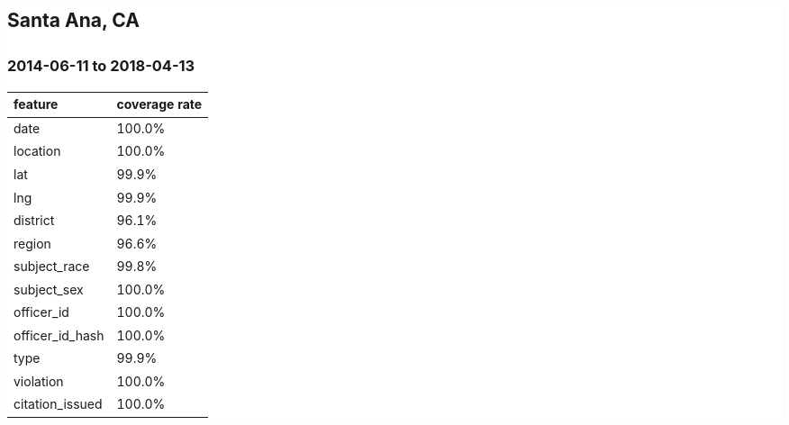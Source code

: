 ## Santa Ana, CA
### 2014-06-11 to 2018-04-13
<table>
 <thead>
  <tr>
   <th style="text-align:left;"> feature </th>
   <th style="text-align:left;"> coverage rate </th>
  </tr>
 </thead>
<tbody>
  <tr>
   <td style="text-align:left;"> date </td>
   <td style="text-align:left;"> 100.0% </td>
  </tr>
  <tr>
   <td style="text-align:left;"> location </td>
   <td style="text-align:left;"> 100.0% </td>
  </tr>
  <tr>
   <td style="text-align:left;"> lat </td>
   <td style="text-align:left;"> 99.9% </td>
  </tr>
  <tr>
   <td style="text-align:left;"> lng </td>
   <td style="text-align:left;"> 99.9% </td>
  </tr>
  <tr>
   <td style="text-align:left;"> district </td>
   <td style="text-align:left;"> 96.1% </td>
  </tr>
  <tr>
   <td style="text-align:left;"> region </td>
   <td style="text-align:left;"> 96.6% </td>
  </tr>
  <tr>
   <td style="text-align:left;"> subject_race </td>
   <td style="text-align:left;"> 99.8% </td>
  </tr>
  <tr>
   <td style="text-align:left;"> subject_sex </td>
   <td style="text-align:left;"> 100.0% </td>
  </tr>
  <tr>
   <td style="text-align:left;"> officer_id </td>
   <td style="text-align:left;"> 100.0% </td>
  </tr>
  <tr>
   <td style="text-align:left;"> officer_id_hash </td>
   <td style="text-align:left;"> 100.0% </td>
  </tr>
  <tr>
   <td style="text-align:left;"> type </td>
   <td style="text-align:left;"> 99.9% </td>
  </tr>
  <tr>
   <td style="text-align:left;"> violation </td>
   <td style="text-align:left;"> 100.0% </td>
  </tr>
  <tr>
   <td style="text-align:left;"> citation_issued </td>
   <td style="text-align:left;"> 100.0% </td>
  </tr>